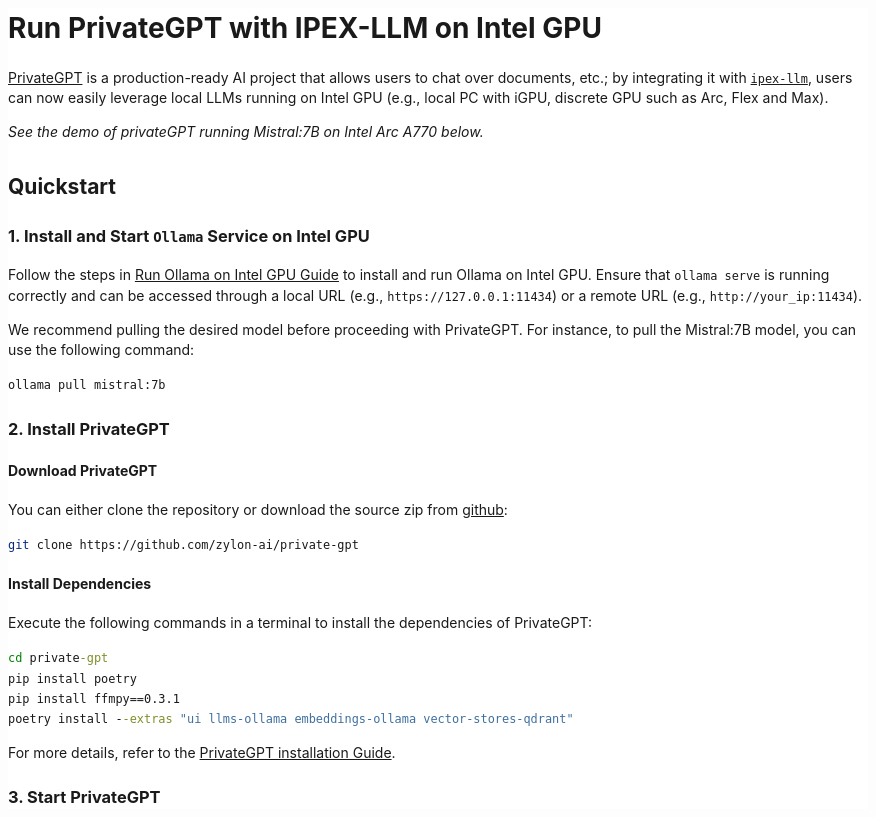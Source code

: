 # Run PrivateGPT with IPEX-LLM on Intel GPU

[PrivateGPT](https://github.com/zylon-ai/private-gpt) is a production-ready AI project that allows users to chat over documents, etc.; by integrating it with [`ipex-llm`](https://github.com/intel-analytics/ipex-llm), users can now easily leverage local LLMs running on Intel GPU (e.g., local PC with iGPU, discrete GPU such as Arc, Flex and Max).

*See the demo of privateGPT running Mistral:7B on Intel Arc A770 below.*


<video src="https://llm-assets.readthedocs.io/en/latest/_images/PrivateGPT-ARC.mp4" width="100%" controls></video>

## Quickstart


### 1. Install and Start `Ollama` Service on Intel GPU 

Follow the steps in [Run Ollama on Intel GPU Guide](./ollama_quickstart.md) to install and run Ollama on Intel GPU. Ensure that `ollama serve` is running correctly and can be accessed through a local URL (e.g., `https://127.0.0.1:11434`) or a remote URL (e.g., `http://your_ip:11434`).

We recommend pulling the desired model before proceeding with PrivateGPT. For instance, to pull the Mistral:7B model, you can use the following command:

```bash
ollama pull mistral:7b
```

### 2. Install PrivateGPT

#### Download PrivateGPT

You can either clone the repository or download the source zip from [github](https://github.com/zylon-ai/private-gpt/archive/refs/heads/main.zip):
```bash
git clone https://github.com/zylon-ai/private-gpt
```

#### Install Dependencies

Execute the following commands in a terminal to install the dependencies of PrivateGPT:

```cmd
cd private-gpt
pip install poetry
pip install ffmpy==0.3.1
poetry install --extras "ui llms-ollama embeddings-ollama vector-stores-qdrant"
```
For more details, refer to the [PrivateGPT installation Guide](https://docs.privategpt.dev/installation/getting-started/main-concepts).


### 3. Start PrivateGPT

